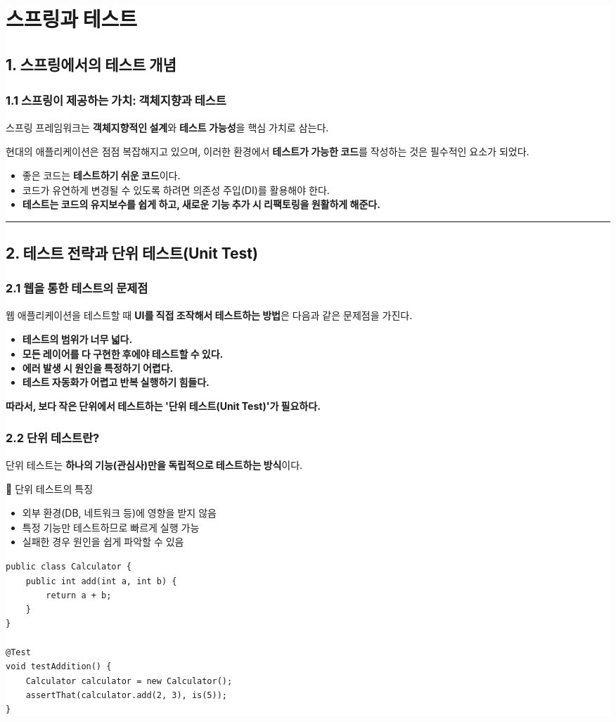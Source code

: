 
# 스프링과 테스트

## 1. 스프링에서의 테스트 개념

### **1.1 스프링이 제공하는 가치: 객체지향과 테스트**

스프링 프레임워크는 **객체지향적인 설계**와 **테스트 가능성**을 핵심 가치로 삼는다.

현대의 애플리케이션은 점점 복잡해지고 있으며, 이러한 환경에서 **테스트가 가능한 코드**를 작성하는 것은 필수적인 요소가 되었다.

- 좋은 코드는 **테스트하기 쉬운 코드**이다.
- 코드가 유연하게 변경될 수 있도록 하려면 의존성 주입(DI)를 활용해야 한다.
- **테스트는 코드의 유지보수를 쉽게 하고, 새로운 기능 추가 시 리팩토링을 원활하게 해준다.**

---

## 2. 테스트 전략과 단위 테스트(Unit Test)

### **2.1 웹을 통한 테스트의 문제점**

웹 애플리케이션을 테스트할 때 **UI를 직접 조작해서 테스트하는 방법**은 다음과 같은 문제점을 가진다.

- **테스트의 범위가 너무 넓다.**
- **모든 레이어를 다 구현한 후에야 테스트할 수 있다.**
- **에러 발생 시 원인을 특정하기 어렵다.**
- **테스트 자동화가 어렵고 반복 실행하기 힘들다.**

**따라서, 보다 작은 단위에서 테스트하는 '단위 테스트(Unit Test)'가 필요하다.**

### **2.2 단위 테스트란?**

단위 테스트는 **하나의 기능(관심사)만을 독립적으로 테스트하는 방식**이다.

📌 단위 테스트의 특징

- 외부 환경(DB, 네트워크 등)에 영향을 받지 않음
- 특정 기능만 테스트하므로 빠르게 실행 가능
- 실패한 경우 원인을 쉽게 파악할 수 있음

```
public class Calculator {
    public int add(int a, int b) {
        return a + b;
    }
}

@Test
void testAddition() {
    Calculator calculator = new Calculator();
    assertThat(calculator.add(2, 3), is(5));
}
```
